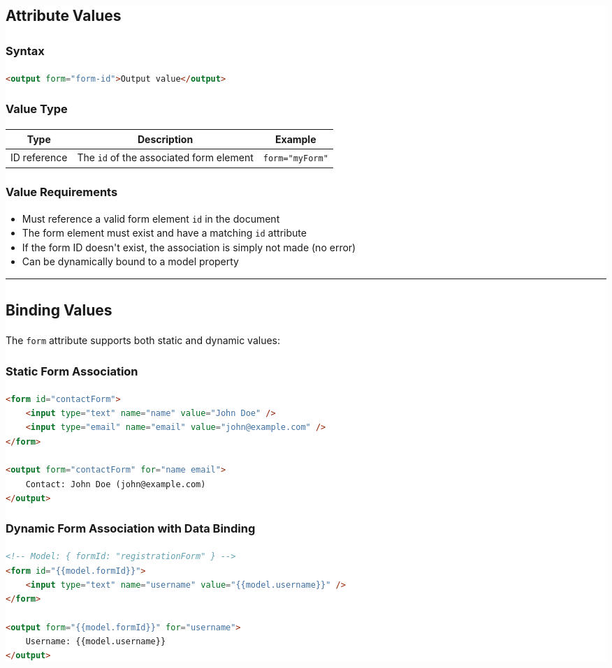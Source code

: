 ## Attribute Values

### Syntax

```html
<output form="form-id">Output value</output>
```

### Value Type

| Type | Description | Example |
|------|-------------|---------|
| ID reference | The `id` of the associated form element | `form="myForm"` |

### Value Requirements

- Must reference a valid form element `id` in the document
- The form element must exist and have a matching `id` attribute
- If the form ID doesn't exist, the association is simply not made (no error)
- Can be dynamically bound to a model property

---

## Binding Values

The `form` attribute supports both static and dynamic values:

### Static Form Association

```html
<form id="contactForm">
    <input type="text" name="name" value="John Doe" />
    <input type="email" name="email" value="john@example.com" />
</form>

<output form="contactForm" for="name email">
    Contact: John Doe (john@example.com)
</output>
```

### Dynamic Form Association with Data Binding

```html
<!-- Model: { formId: "registrationForm" } -->
<form id="{{model.formId}}">
    <input type="text" name="username" value="{{model.username}}" />
</form>

<output form="{{model.formId}}" for="username">
    Username: {{model.username}}
</output>
```
